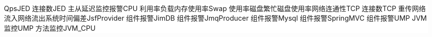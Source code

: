 Qps</td></tr><tr data-slate-node="element" data-slate-inline="false" data-style="border-width: 0px; border-style: solid; border-color: rgb(235, 238, 245);"><td colspan="1" rowspan="1" data-slate-node="element" data-slate-inline="false">JED 连接数</td></tr><tr data-slate-node="element" data-slate-inline="false" data-style="border-width: 0px; border-style: solid; border-color: rgb(235, 238, 245);"><td colspan="1" rowspan="1" data-slate-node="element" data-slate-inline="false" class="">JED 主从延迟</td></tr><tr data-slate-node="element" data-slate-inline="false" data-style="border-width: 0px; border-style: solid; border-color: rgb(235, 238, 245);"><td colspan="1" rowspan="42" data-slate-node="element" data-slate-inline="false" class="">监控报警</td><td colspan="1" rowspan="1" data-slate-node="element" data-slate-inline="false">CPU 利用率</td></tr><tr data-slate-node="element" data-slate-inline="false" data-style="border-width: 0px; border-style: solid; border-color: rgb(235, 238, 245);"><td colspan="1" rowspan="1" data-slate-node="element" data-slate-inline="false">负载</td></tr><tr data-slate-node="element" data-slate-inline="false" data-style="border-width: 0px; border-style: solid; border-color: rgb(235, 238, 245);"><td colspan="1" rowspan="1" data-slate-node="element" data-slate-inline="false">内存使用率</td></tr><tr data-slate-node="element" data-slate-inline="false" data-style="border-width: 0px; border-style: solid; border-color: rgb(235, 238, 245);"><td colspan="1" rowspan="1" data-slate-node="element" data-slate-inline="false" class="">Swap 使用率</td></tr><tr data-slate-node="element" data-slate-inline="false" data-style="border-width: 0px; border-style: solid; border-color: rgb(235, 238, 245);"><td colspan="1" rowspan="1" data-slate-node="element" data-slate-inline="false">磁盘繁忙</td></tr><tr data-slate-node="element" data-slate-inline="false" data-style="border-width: 0px; border-style: solid; border-color: rgb(235, 238, 245);"><td colspan="1" rowspan="1" data-slate-node="element" data-slate-inline="false">磁盘使用率</td></tr><tr data-slate-node="element" data-slate-inline="false" data-style="border-width: 0px; border-style: solid; border-color: rgb(235, 238, 245);"><td colspan="1" rowspan="1" data-slate-node="element" data-slate-inline="false" class="">网络连通性</td></tr><tr data-slate-node="element" data-slate-inline="false" data-style="border-width: 0px; border-style: solid; border-color: rgb(235, 238, 245);"><td colspan="1" rowspan="1" data-slate-node="element" data-slate-inline="false">TCP 连接数</td></tr><tr data-slate-node="element" data-slate-inline="false" data-style="border-width: 0px; border-style: solid; border-color: rgb(235, 238, 245);"><td colspan="1" rowspan="1" data-slate-node="element" data-slate-inline="false">TCP 重传</td></tr><tr data-slate-node="element" data-slate-inline="false" data-style="border-width: 0px; border-style: solid; border-color: rgb(235, 238, 245);"><td colspan="1" rowspan="1" data-slate-node="element" data-slate-inline="false">网络流入</td></tr><tr data-slate-node="element" data-slate-inline="false" data-style="border-width: 0px; border-style: solid; border-color: rgb(235, 238, 245);"><td colspan="1" rowspan="1" data-slate-node="element" data-slate-inline="false">网络流出</td></tr><tr data-slate-node="element" data-slate-inline="false" data-style="border-width: 0px; border-style: solid; border-color: rgb(235, 238, 245);"><td colspan="1" rowspan="1" data-slate-node="element" data-slate-inline="false">系统时间偏差</td></tr><tr data-slate-node="element" data-slate-inline="false" data-style="border-width: 0px; border-style: solid; border-color: rgb(235, 238, 245);"><td colspan="1" rowspan="1" data-slate-node="element" data-slate-inline="false">JsfProvider 组件报警</td></tr><tr data-slate-node="element" data-slate-inline="false" data-style="border-width: 0px; border-style: solid; border-color: rgb(235, 238, 245);"><td colspan="1" rowspan="1" data-slate-node="element" data-slate-inline="false">JimDB 组件报警</td></tr><tr data-slate-node="element" data-slate-inline="false" data-style="border-width: 0px; border-style: solid; border-color: rgb(235, 238, 245);"><td colspan="1" rowspan="1" data-slate-node="element" data-slate-inline="false">JmqProducer 组件报警</td></tr><tr data-slate-node="element" data-slate-inline="false" data-style="border-width: 0px; border-style: solid; border-color: rgb(235, 238, 245);"><td colspan="1" rowspan="1" data-slate-node="element" data-slate-inline="false" class="">Mysql 组件报警</td></tr><tr data-slate-node="element" data-slate-inline="false" data-style="border-width: 0px; border-style: solid; border-color: rgb(235, 238, 245);"><td colspan="1" rowspan="1" data-slate-node="element" data-slate-inline="false">SpringMVC 组件报警</td></tr><tr data-slate-node="element" data-slate-inline="false" data-style="border-width: 0px; border-style: solid; border-color: rgb(235, 238, 245);"><td colspan="1" rowspan="1" data-slate-node="element" data-slate-inline="false">UMP JVM 监控</td></tr><tr data-slate-node="element" data-slate-inline="false" data-style="border-width: 0px; border-style: solid; border-color: rgb(235, 238, 245);"><td colspan="1" rowspan="1" data-slate-node="element" data-slate-inline="false">UMP 方法监控</td></tr><tr data-slate-node="element" data-slate-inline="false" data-style="border-width: 0px; border-style: solid; border-color: rgb(235, 238, 245);"><td colspan="1" rowspan="1" data-slate-node="element" data-slate-inline="false" class="">JVM_CPU